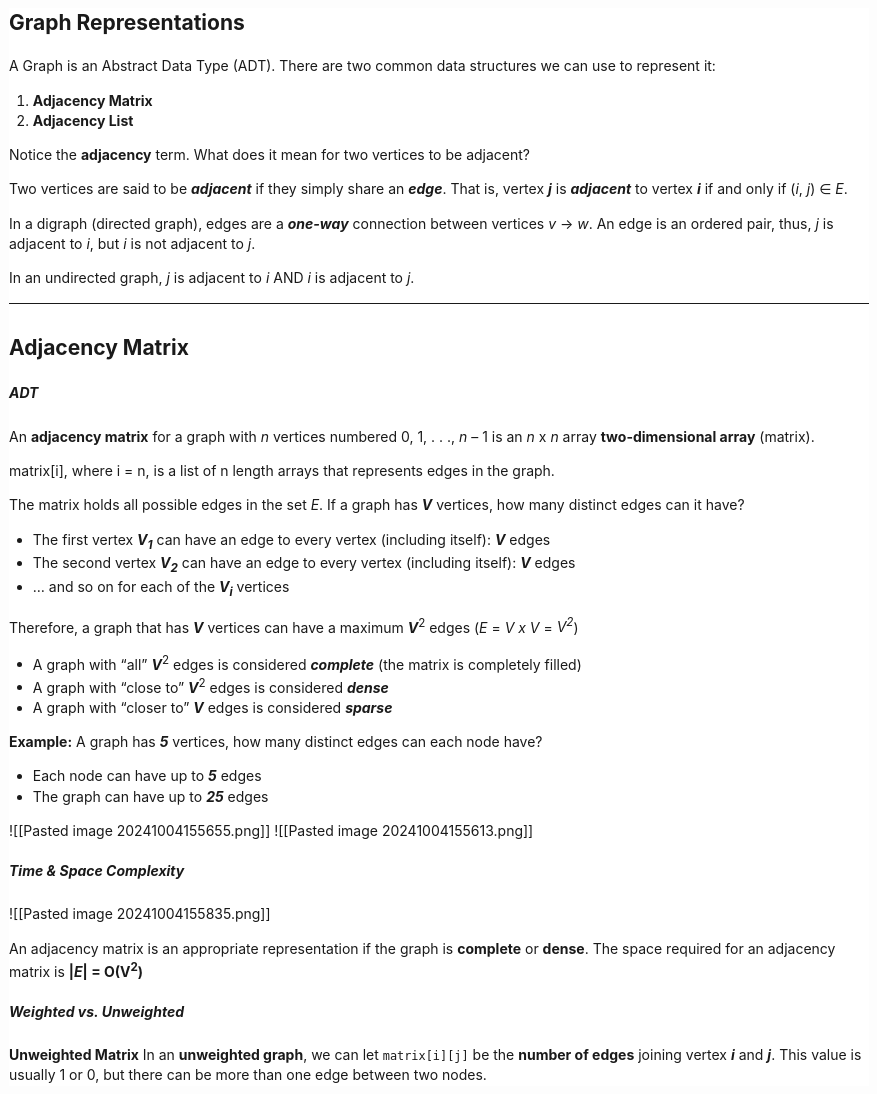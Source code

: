 ## **Graph Representations**

A Graph is an Abstract Data Type (ADT). 
There are two common data structures we can use to represent it:

1. **Adjacency Matrix**
2. **Adjacency List**

Notice the **adjacency** term. What does it mean for two vertices to be adjacent?

Two vertices are said to be **_adjacent_** if they simply share an **_edge_**.
That is, vertex **_j_** is **_adjacent_** to vertex **_i_** if and only if (_i_, _j_) ∈ _E_.

In a digraph (directed graph), edges are a **_one-way_** connection between vertices _v_ -> _w_.
An edge is an ordered pair, thus, _j_ is adjacent to _i_, but _i_ is not adjacent to _j_.

In an undirected graph, _j_ is adjacent to _i_ AND _i_ is adjacent to _j_. 

---
## **Adjacency Matrix**

##### ADT
An **adjacency matrix** for a graph with _n_ vertices numbered 0, 1, . . ., _n_ – 1 is an _n_ x _n_ array **two-dimensional array** (matrix).

matrix[i], where i = n, is a list of n length arrays that represents edges in the graph.

The matrix holds all possible edges in the set _E_.
If a graph has **_V_** vertices, how many distinct edges can it have?
- The first vertex **_V<sub>1</sub>_** can have an edge to every vertex (including itself): **_V_** edges
- The second vertex **_V<sub>2</sub>_** can have an edge to every vertex (including itself): **_V_** edges
- … and so on for each of the **_V<sub>i</sub>_** vertices

Therefore, a graph that has **_V_** vertices can have a maximum **_V_**<sup>2</sup> edges (_E_ = _V x V_ = _V<sup>2</sup>_)
- A graph with “all” **_V_**<sup>2</sup> edges is considered **_complete_** (the matrix is completely filled)
- A graph with “close to” **_V_**<sup>2</sup> edges is considered **_dense_**
- A graph with “closer to” **_V_** edges is considered **_sparse_**

**Example:** A graph has **_5_** vertices, how many distinct edges can each node have?
- Each node can have up to **_5_** edges
- The graph can have up to **_25_** edges

![[Pasted image 20241004155655.png]]
![[Pasted image 20241004155613.png]]
##### Time & Space Complexity

![[Pasted image 20241004155835.png]]

An adjacency matrix is an appropriate representation if the graph is **complete** or **dense**.
The space required for an adjacency matrix is **|_E_| = O(V<sup>2</sup>)**
##### Weighted vs. Unweighted
**Unweighted Matrix**
In an **unweighted graph**, we can let `matrix[i][j]` be the **number of edges** joining vertex **_i_** and **_j_**. This value is usually 1 or 0, but there can be more than one edge between two nodes.

